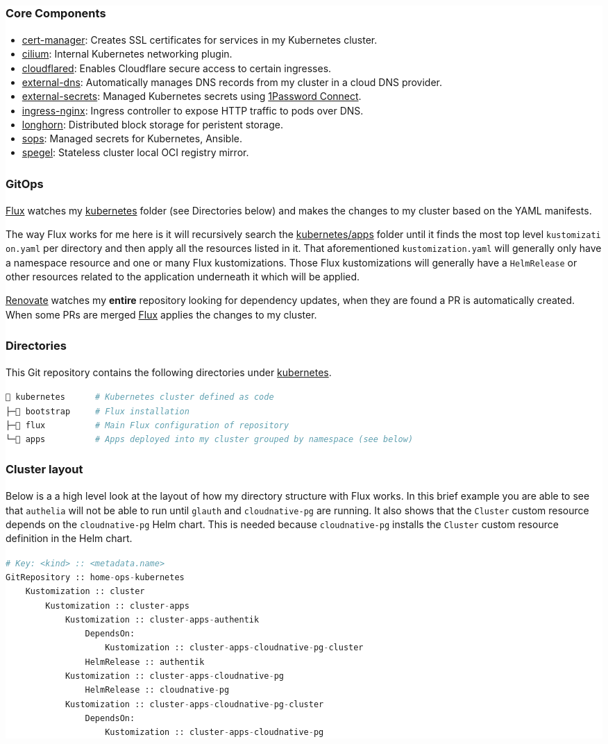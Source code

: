 ### Core Components

- [cert-manager](https://cert-manager.io/docs/): Creates SSL certificates for services in my Kubernetes cluster.
- [cilium](https://cilium.io/): Internal Kubernetes networking plugin.
- [cloudflared](https://github.com/cloudflare/cloudflared): Enables Cloudflare secure access to certain ingresses.
- [external-dns](https://github.com/kubernetes-sigs/external-dns): Automatically manages DNS records from my cluster in a cloud DNS provider.
- [external-secrets](https://github.com/external-secrets/external-secrets/): Managed Kubernetes secrets using [1Password Connect](https://github.com/1Password/connect).
- [ingress-nginx](https://github.com/kubernetes/ingress-nginx/): Ingress controller to expose HTTP traffic to pods over DNS.
- [longhorn](https://github.com/longhorn/longhorn): Distributed block storage for peristent storage.
- [sops](https://toolkit.fluxcd.io/guides/mozilla-sops/): Managed secrets for Kubernetes, Ansible.
- [spegel](https://github.com/spegel-org/spegel): Stateless cluster local OCI registry mirror.

### GitOps

[Flux](https://github.com/fluxcd/flux2) watches my [kubernetes](./kubernetes/) folder (see Directories below) and makes the changes to my cluster based on the YAML manifests.

The way Flux works for me here is it will recursively search the [kubernetes/apps](./kubernetes/apps) folder until it finds the most top level `kustomization.yaml` per directory and then apply all the resources listed in it. That aforementioned `kustomization.yaml` will generally only have a namespace resource and one or many Flux kustomizations. Those Flux kustomizations will generally have a `HelmRelease` or other resources related to the application underneath it which will be applied.

[Renovate](https://github.com/renovatebot/renovate) watches my **entire** repository looking for dependency updates, when they are found a PR is automatically created. When some PRs are merged [Flux](https://github.com/fluxcd/flux2) applies the changes to my cluster.

### Directories

This Git repository contains the following directories under [kubernetes](./kubernetes/).

```sh
📁 kubernetes      # Kubernetes cluster defined as code
├─📁 bootstrap     # Flux installation
├─📁 flux          # Main Flux configuration of repository
└─📁 apps          # Apps deployed into my cluster grouped by namespace (see below)
```

### Cluster layout

Below is a a high level look at the layout of how my directory structure with Flux works. In this brief example you are able to see that `authelia` will not be able to run until `glauth` and  `cloudnative-pg` are running. It also shows that the `Cluster` custom resource depends on the `cloudnative-pg` Helm chart. This is needed because `cloudnative-pg` installs the `Cluster` custom resource definition in the Helm chart.

```python
# Key: <kind> :: <metadata.name>
GitRepository :: home-ops-kubernetes
    Kustomization :: cluster
        Kustomization :: cluster-apps
            Kustomization :: cluster-apps-authentik
                DependsOn:
                    Kustomization :: cluster-apps-cloudnative-pg-cluster
                HelmRelease :: authentik
            Kustomization :: cluster-apps-cloudnative-pg
                HelmRelease :: cloudnative-pg
            Kustomization :: cluster-apps-cloudnative-pg-cluster
                DependsOn:
                    Kustomization :: cluster-apps-cloudnative-pg
```